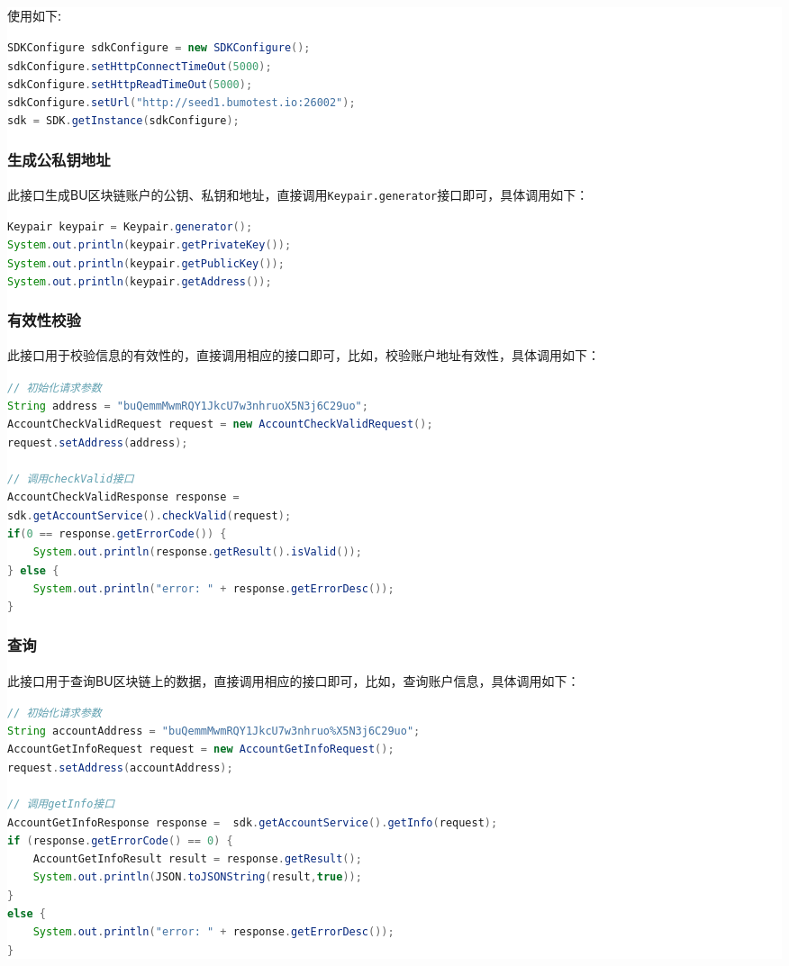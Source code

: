 使用如下: 
```java
SDKConfigure sdkConfigure = new SDKConfigure();
sdkConfigure.setHttpConnectTimeOut(5000);
sdkConfigure.setHttpReadTimeOut(5000);
sdkConfigure.setUrl("http://seed1.bumotest.io:26002");
sdk = SDK.getInstance(sdkConfigure);
```

### 生成公私钥地址

此接口生成BU区块链账户的公钥、私钥和地址，直接调用`Keypair.generator`接口即可，具体调用如下：
```java
Keypair keypair = Keypair.generator();
System.out.println(keypair.getPrivateKey());
System.out.println(keypair.getPublicKey());
System.out.println(keypair.getAddress());
```

### 有效性校验
此接口用于校验信息的有效性的，直接调用相应的接口即可，比如，校验账户地址有效性，具体调用如下：
```java
// 初始化请求参数
String address = "buQemmMwmRQY1JkcU7w3nhruoX5N3j6C29uo";
AccountCheckValidRequest request = new AccountCheckValidRequest();
request.setAddress(address);

// 调用checkValid接口
AccountCheckValidResponse response = 
sdk.getAccountService().checkValid(request);
if(0 == response.getErrorCode()) {
	System.out.println(response.getResult().isValid());
} else {
	System.out.println("error: " + response.getErrorDesc());
}
```

### 查询
此接口用于查询BU区块链上的数据，直接调用相应的接口即可，比如，查询账户信息，具体调用如下：
```java
// 初始化请求参数
String accountAddress = "buQemmMwmRQY1JkcU7w3nhruo%X5N3j6C29uo";
AccountGetInfoRequest request = new AccountGetInfoRequest();
request.setAddress(accountAddress);

// 调用getInfo接口
AccountGetInfoResponse response =  sdk.getAccountService().getInfo(request);
if (response.getErrorCode() == 0) {
	AccountGetInfoResult result = response.getResult();
	System.out.println(JSON.toJSONString(result,true));
}
else {
	System.out.println("error: " + response.getErrorDesc());
}
```
